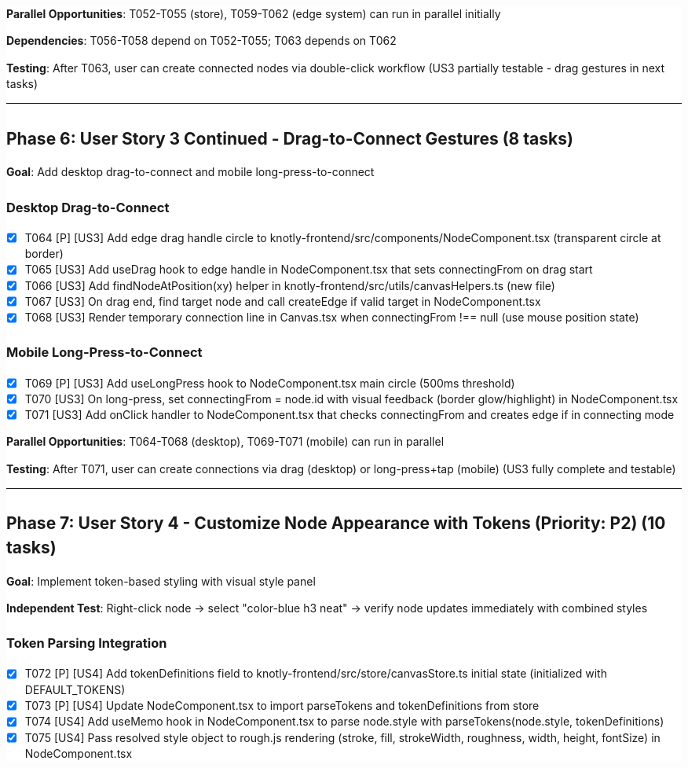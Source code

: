 **Parallel Opportunities**: T052-T055 (store), T059-T062 (edge system) can run in parallel initially

**Dependencies**: T056-T058 depend on T052-T055; T063 depends on T062

**Testing**: After T063, user can create connected nodes via double-click workflow (US3 partially testable - drag gestures in next tasks)

---

## Phase 6: User Story 3 Continued - Drag-to-Connect Gestures (8 tasks)

**Goal**: Add desktop drag-to-connect and mobile long-press-to-connect

### Desktop Drag-to-Connect

- [x] T064 [P] [US3] Add edge drag handle circle to knotly-frontend/src/components/NodeComponent.tsx (transparent circle at border)
- [x] T065 [US3] Add useDrag hook to edge handle in NodeComponent.tsx that sets connectingFrom on drag start
- [x] T066 [US3] Add findNodeAtPosition(xy) helper in knotly-frontend/src/utils/canvasHelpers.ts (new file)
- [x] T067 [US3] On drag end, find target node and call createEdge if valid target in NodeComponent.tsx
- [x] T068 [US3] Render temporary connection line in Canvas.tsx when connectingFrom !== null (use mouse position state)

### Mobile Long-Press-to-Connect

- [x] T069 [P] [US3] Add useLongPress hook to NodeComponent.tsx main circle (500ms threshold)
- [x] T070 [US3] On long-press, set connectingFrom = node.id with visual feedback (border glow/highlight) in NodeComponent.tsx
- [x] T071 [US3] Add onClick handler to NodeComponent.tsx that checks connectingFrom and creates edge if in connecting mode

**Parallel Opportunities**: T064-T068 (desktop), T069-T071 (mobile) can run in parallel

**Testing**: After T071, user can create connections via drag (desktop) or long-press+tap (mobile) (US3 fully complete and testable)

---

## Phase 7: User Story 4 - Customize Node Appearance with Tokens (Priority: P2) (10 tasks)

**Goal**: Implement token-based styling with visual style panel

**Independent Test**: Right-click node → select "color-blue h3 neat" → verify node updates immediately with combined styles

### Token Parsing Integration

- [x] T072 [P] [US4] Add tokenDefinitions field to knotly-frontend/src/store/canvasStore.ts initial state (initialized with DEFAULT_TOKENS)
- [x] T073 [P] [US4] Update NodeComponent.tsx to import parseTokens and tokenDefinitions from store
- [x] T074 [US4] Add useMemo hook in NodeComponent.tsx to parse node.style with parseTokens(node.style, tokenDefinitions)
- [x] T075 [US4] Pass resolved style object to rough.js rendering (stroke, fill, strokeWidth, roughness, width, height, fontSize) in NodeComponent.tsx
